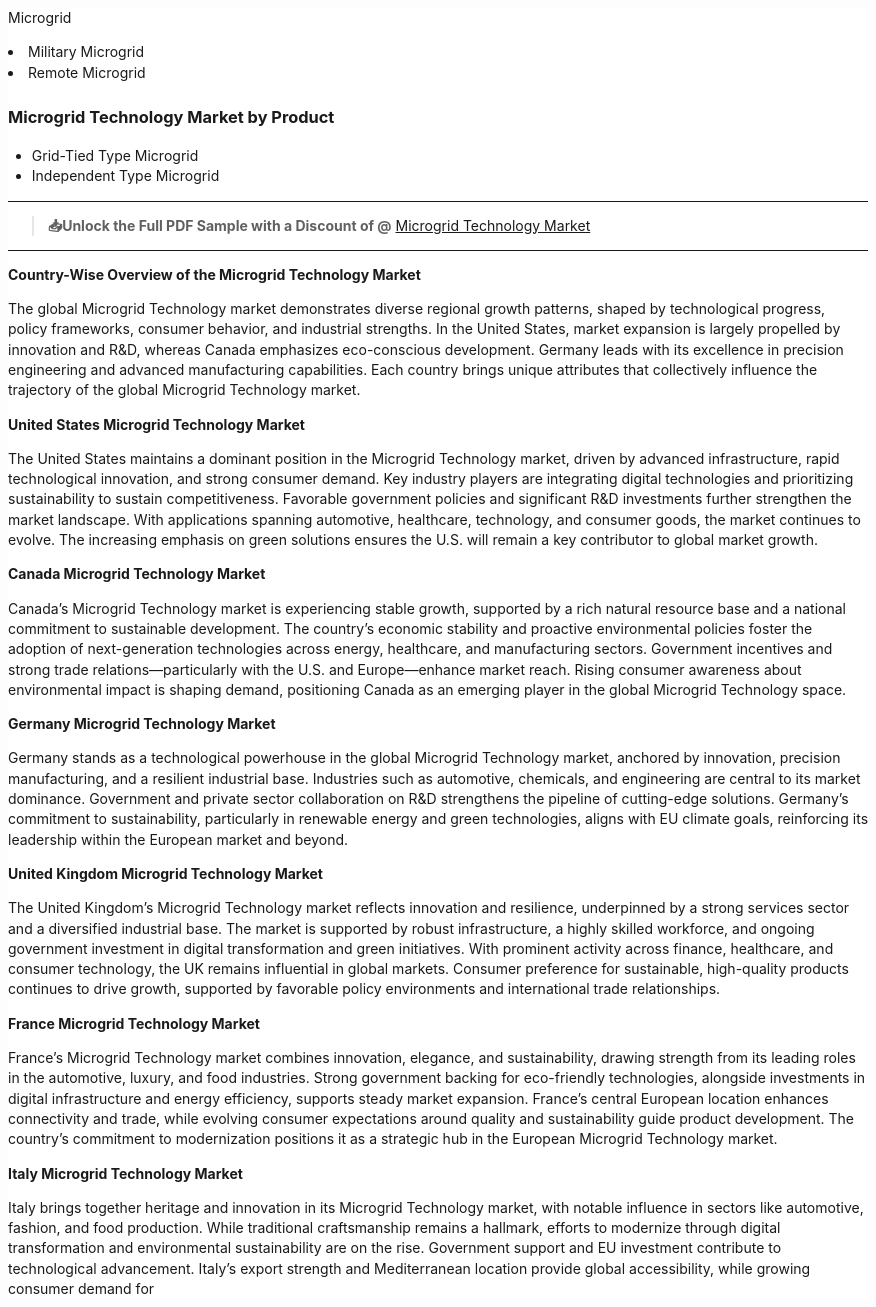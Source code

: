 Microgrid</li><li>Military Microgrid</li><li>Remote Microgrid</li></ul><h3>Microgrid Technology Market by Product</h3><ul><li>Grid-Tied Type Microgrid</li><li>Independent Type Microgrid</li></ul></p><hr /><blockquote><p><strong>📥Unlock the Full PDF Sample with a Discount of @</strong> <a href="https://www.marketresearchintellect.com/ask-for-discount/?rid=268342&amp;utm_source=Github-April&amp;utm_medium=049">Microgrid Technology Market</a></p></blockquote><hr /><p class="" data-start="217" data-end="261"><strong data-start="217" data-end="261">Country-Wise Overview of the Microgrid Technology Market</strong></p><p class="" data-start="263" data-end="774">The global Microgrid Technology market demonstrates diverse regional growth patterns, shaped by technological progress, policy frameworks, consumer behavior, and industrial strengths. In the United States, market expansion is largely propelled by innovation and R&amp;D, whereas Canada emphasizes eco-conscious development. Germany leads with its excellence in precision engineering and advanced manufacturing capabilities. Each country brings unique attributes that collectively influence the trajectory of the global Microgrid Technology market.</p><p class="" data-start="776" data-end="1421"><strong data-start="776" data-end="805">United States Microgrid Technology Market</strong></p><p class="" data-start="776" data-end="1421">The United States maintains a dominant position in the Microgrid Technology market, driven by advanced infrastructure, rapid technological innovation, and strong consumer demand. Key industry players are integrating digital technologies and prioritizing sustainability to sustain competitiveness. Favorable government policies and significant R&amp;D investments further strengthen the market landscape. With applications spanning automotive, healthcare, technology, and consumer goods, the market continues to evolve. The increasing emphasis on green solutions ensures the U.S. will remain a key contributor to global market growth.</p><p class="" data-start="1423" data-end="2019"><strong data-start="1423" data-end="1445">Canada Microgrid Technology Market</strong></p><p class="" data-start="1423" data-end="2019">Canada&rsquo;s Microgrid Technology market is experiencing stable growth, supported by a rich natural resource base and a national commitment to sustainable development. The country&rsquo;s economic stability and proactive environmental policies foster the adoption of next-generation technologies across energy, healthcare, and manufacturing sectors. Government incentives and strong trade relations&mdash;particularly with the U.S. and Europe&mdash;enhance market reach. Rising consumer awareness about environmental impact is shaping demand, positioning Canada as an emerging player in the global Microgrid Technology space.</p><p class="" data-start="2021" data-end="2591"><strong data-start="2021" data-end="2044">Germany Microgrid Technology Market</strong></p><p class="" data-start="2021" data-end="2591">Germany stands as a technological powerhouse in the global Microgrid Technology market, anchored by innovation, precision manufacturing, and a resilient industrial base. Industries such as automotive, chemicals, and engineering are central to its market dominance. Government and private sector collaboration on R&amp;D strengthens the pipeline of cutting-edge solutions. Germany&rsquo;s commitment to sustainability, particularly in renewable energy and green technologies, aligns with EU climate goals, reinforcing its leadership within the European market and beyond.</p><p class="" data-start="2593" data-end="3221"><strong data-start="2593" data-end="2623">United Kingdom Microgrid Technology Market</strong></p><p class="" data-start="2593" data-end="3221">The United Kingdom&rsquo;s Microgrid Technology market reflects innovation and resilience, underpinned by a strong services sector and a diversified industrial base. The market is supported by robust infrastructure, a highly skilled workforce, and ongoing government investment in digital transformation and green initiatives. With prominent activity across finance, healthcare, and consumer technology, the UK remains influential in global markets. Consumer preference for sustainable, high-quality products continues to drive growth, supported by favorable policy environments and international trade relationships.</p><p class="" data-start="3223" data-end="3838"><strong data-start="3223" data-end="3245">France Microgrid Technology Market</strong></p><p class="" data-start="3223" data-end="3838">France&rsquo;s Microgrid Technology market combines innovation, elegance, and sustainability, drawing strength from its leading roles in the automotive, luxury, and food industries. Strong government backing for eco-friendly technologies, alongside investments in digital infrastructure and energy efficiency, supports steady market expansion. France&rsquo;s central European location enhances connectivity and trade, while evolving consumer expectations around quality and sustainability guide product development. The country&rsquo;s commitment to modernization positions it as a strategic hub in the European Microgrid Technology market.</p><p class="" data-start="3840" data-end="4422"><strong data-start="3840" data-end="3861">Italy Microgrid Technology Market</strong></p><p class="" data-start="3840" data-end="4422">Italy brings together heritage and innovation in its Microgrid Technology market, with notable influence in sectors like automotive, fashion, and food production. While traditional craftsmanship remains a hallmark, efforts to modernize through digital transformation and environmental sustainability are on the rise. Government support and EU investment contribute to technological advancement. Italy&rsquo;s export strength and Mediterranean location provide global accessibility, while growing consumer demand for